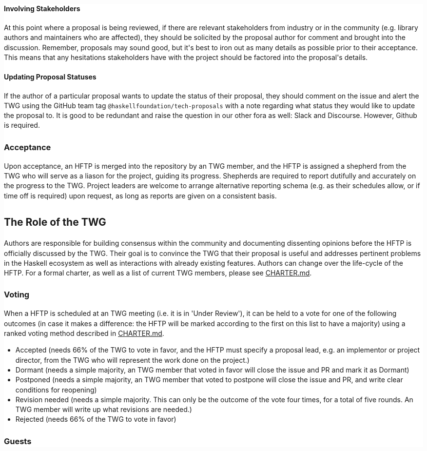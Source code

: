 #### Involving Stakeholders

At this point where a proposal is being reviewed, if there are relevant stakeholders from industry or in the community (e.g. library authors and maintainers who are affected), they should be solicited by the proposal author for comment and brought into the discussion. Remember, proposals may sound good, but it's best to iron out as many details as possible prior to their acceptance. This means that any hesitations stakeholders have with the project should be factored into the proposal's details.

#### Updating Proposal Statuses

If the author of a particular proposal wants to update the status of their proposal, they should comment on the issue and alert the TWG using the GitHub team tag `@haskellfoundation/tech-proposals` with a note regarding what status they would like to update the proposal to. It is good to be redundant and raise the question in our other fora as well: Slack and Discourse. However, Github is required.

### Acceptance

Upon acceptance, an HFTP is merged into the repository by an TWG member, and the HFTP is assigned a shepherd from the TWG who will serve as a liason for the project, guiding its progress. Shepherds are required to report dutifully and accurately on the progress to the TWG. Project leaders are welcome to arrange alternative reporting schema (e.g. as their schedules allow, or if time off is required) upon request, as long as reports are given on a consistent basis.

## The Role of the TWG

Authors are responsible for building consensus within the community and documenting dissenting opinions before the HFTP is officially discussed by the TWG. Their goal is to convince the TWG that their proposal is useful and addresses pertinent problems in the Haskell ecosystem as well as interactions with already existing features. Authors can change over the life-cycle of the HFTP. For a formal charter, as well as a list of current TWG members, please see [CHARTER.md](CHARTER.md).

### Voting

When a HFTP is scheduled at an TWG meeting (i.e. it is in 'Under Review'), it can be held to a vote for one of the following outcomes (in case it makes a difference: the HFTP will be marked according to the first on this list to have a majority) using a ranked voting method described in [CHARTER.md](CHARTER.md).

- Accepted (needs 66% of the TWG to vote in favor, and the HFTP must specify a proposal lead, e.g. an implementor or project director, from the TWG who will represent the work done on the project.)
- Dormant (needs a simple majority, an TWG member that voted in favor will close the issue and PR and mark it as Dormant)
- Postponed (needs a simple majority, an TWG member that voted to postpone will close the issue and PR, and write clear conditions for reopening)
- Revision needed (needs a simple majority. This can only be the outcome of the vote four times, for a total of five rounds. An TWG member will write up what revisions are needed.)
- Rejected (needs 66% of the TWG to vote in favor)

### Guests
